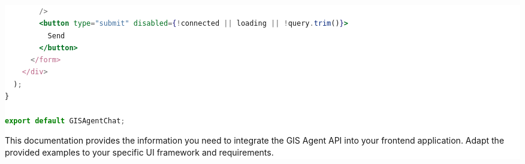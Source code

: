```jsx
        />
        <button type="submit" disabled={!connected || loading || !query.trim()}>
          Send
        </button>
      </form>
    </div>
  );
}

export default GISAgentChat;
```

This documentation provides the information you need to integrate the GIS Agent API into your frontend application. Adapt the provided examples to your specific UI framework and requirements. 